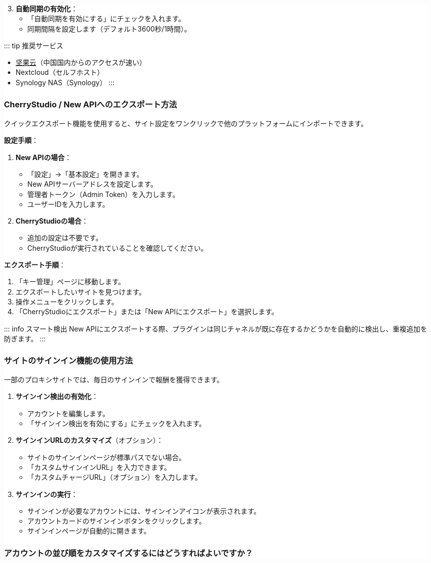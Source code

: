 3. **自動同期の有効化**：
   - 「自動同期を有効にする」にチェックを入れます。
   - 同期間隔を設定します（デフォルト3600秒/1時間）。

::: tip 推奨サービス
- [坚果云](https://www.jianguoyun.com/)（中国国内からのアクセスが速い）
- Nextcloud（セルフホスト）
- Synology NAS（Synology）
:::

### CherryStudio / New APIへのエクスポート方法

クイックエクスポート機能を使用すると、サイト設定をワンクリックで他のプラットフォームにインポートできます。

**設定手順**：

1. **New APIの場合**：
   - 「設定」→「基本設定」を開きます。
   - New APIサーバーアドレスを設定します。
   - 管理者トークン（Admin Token）を入力します。
   - ユーザーIDを入力します。

2. **CherryStudioの場合**：
   - 追加の設定は不要です。
   - CherryStudioが実行されていることを確認してください。

**エクスポート手順**：

1. 「キー管理」ページに移動します。
2. エクスポートしたいサイトを見つけます。
3. 操作メニューをクリックします。
4. 「CherryStudioにエクスポート」または「New APIにエクスポート」を選択します。

::: info スマート検出
New APIにエクスポートする際、プラグインは同じチャネルが既に存在するかどうかを自動的に検出し、重複追加を防ぎます。
:::

### サイトのサインイン機能の使用方法

一部のプロキシサイトでは、毎日のサインインで報酬を獲得できます。

1. **サインイン検出の有効化**：
   - アカウントを編集します。
   - 「サインイン検出を有効にする」にチェックを入れます。
   
2. **サインインURLのカスタマイズ**（オプション）：
   - サイトのサインインページが標準パスでない場合。
   - 「カスタムサインインURL」を入力できます。
   - 「カスタムチャージURL」（オプション）を入力します。

3. **サインインの実行**：
   - サインインが必要なアカウントには、サインインアイコンが表示されます。
   - アカウントカードのサインインボタンをクリックします。
   - サインインページが自動的に開きます。

### アカウントの並び順をカスタマイズするにはどうすればよいですか？

